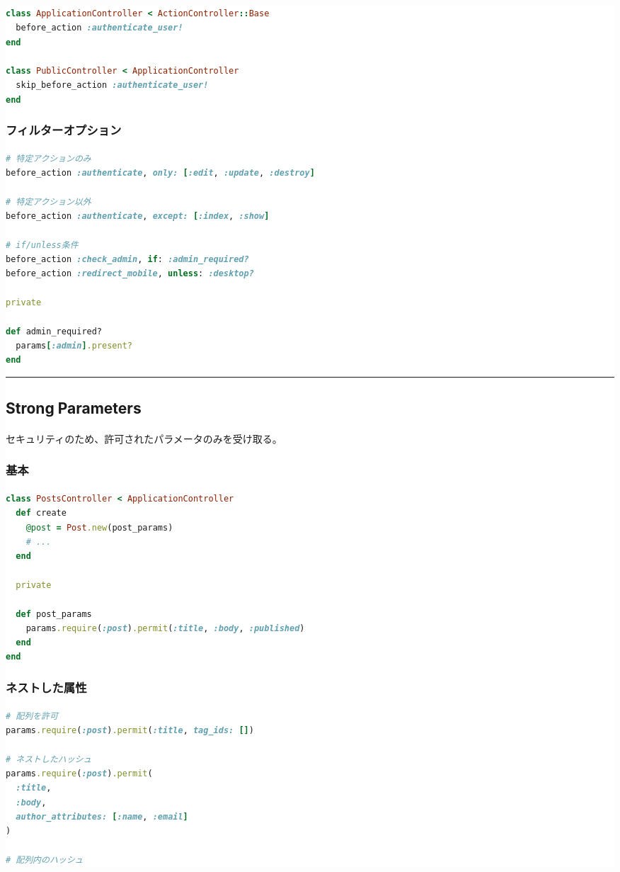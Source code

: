 ```ruby
class ApplicationController < ActionController::Base
  before_action :authenticate_user!
end

class PublicController < ApplicationController
  skip_before_action :authenticate_user!
end
```

### フィルターオプション
```ruby
# 特定アクションのみ
before_action :authenticate, only: [:edit, :update, :destroy]

# 特定アクション以外
before_action :authenticate, except: [:index, :show]

# if/unless条件
before_action :check_admin, if: :admin_required?
before_action :redirect_mobile, unless: :desktop?

private

def admin_required?
  params[:admin].present?
end
```

---

## Strong Parameters

セキュリティのため、許可されたパラメータのみを受け取る。

### 基本
```ruby
class PostsController < ApplicationController
  def create
    @post = Post.new(post_params)
    # ...
  end

  private

  def post_params
    params.require(:post).permit(:title, :body, :published)
  end
end
```

### ネストした属性
```ruby
# 配列を許可
params.require(:post).permit(:title, tag_ids: [])

# ネストしたハッシュ
params.require(:post).permit(
  :title,
  :body,
  author_attributes: [:name, :email]
)

# 配列内のハッシュ
```